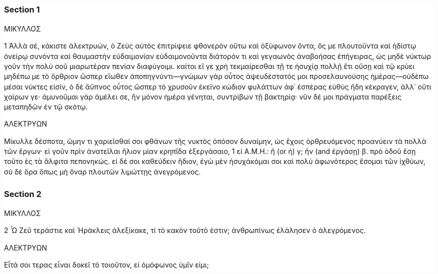 ### Section 1

<sp>
 <speaker>ΜΙΚΥΛΛΟΣ</speaker>
 <p>1 Ἀλλὰ σέ, κάκιστε ἀλεκτρυών, ὁ Ζεὺς αὐτὸς
 ἐπιτρίψειε φθονερὸν οὕτω καὶ ὀξύφωνον ὄντα, ὅς
 με πλουτοῦντα καὶ ἡδίστῳ ὁνείρῳ συνόντα καὶ
 θαυμαστὴν εὐδαιμονίαν εὐδαιμονοῦντα διάτορόν
 τι καὶ γεγαωνὸς ἀναβοήσας ἐπήγειρας, ὡς μηδὲ
 νύκτωρ γοῦν τὴν πολὺ σοῦ μιαρωτέραν πενίαν
 διαφύγοιμι. καίτοι εἴ γε χρὴ τεκμαίρεσθαι τῇ τε
 ἡσυχίᾳ πολλῇ ἔτι οὔσῃ καὶ τῷ κρύει μηδέπω με
 τὸ ὄρθριον ὥσπερ εἴωθεν ἀποπηγνύντι—γνώμων
 γὰρ οὗτος ἀψευδέστατός μοι προσελαυνούσης
 ἡμέρας—οὐδέπω μέσαι νύκτες εἰσίν, ὁ δὲ ἄϋπνος
 οὗτος ὥσπερ τὸ χρυσοῦν ἐκεῖνο κώδιον φυλάττων
 ἀφ᾿ ἑσπέρας εὐθὺς ἤδη κέκραγεν, ἀλλ᾿ οὔτι χαίρων
 γε· ἀμυνοῦμαι γὰρ ἀμέλει σε, ἢν μόνον ἡμέρα
 γένηται, συντρίβων τῇ βακτηρίᾳ· νῦν δέ μοι
 πράγματα παρέξεις μεταπηδῶν ἐν τῷ σκότῳ.</p>
 </sp>
 
 <sp>
 <speaker>ΑΛΕΚΤΡΥΩΝ</speaker>
 <p>Μίκυλλε δέσποτα, ὤμην τι χαριεῖσθαί σοι
 φθάνων τῆς νυκτὸς ὁπόσον δυναίμην, ὡς ἔχοις
 ὀρθρευόμενος προανύειν τὰ πολλὰ τῶν ἔργων· εἰ<note type="footnote" n="1"/>
 γοῦν πρὶν ἀνατεῖλαι ἥλιον μίαν κρηπῖδα ἐξεργάσαιο,
 <note type="footnote">1 εἰ A.M.H.: ἢ (or ἠ) γ; ἢν (and ἐργάσῃ) β.</note>
 
 <pb n="174"/>
 πρὸ ὁδοῦ ἔσῃ τοῦτο ἐς τὰ ἄλφιτα πεπονηκώς.
 εἰ δέ σοι καθεύδειν ἥδιον, ἐγὼ μὲν ἡσυχάκόμαι
 σοι καὶ πολὺ ἀφωνότερος ἔσομαι τῶν
 ἰχθύων, σὺ δὲ ὅρα ὅπως μὴ ὄναρ πλουτῶν λιμώττῃς
 ἀνεγρόμενος.</p>
 </sp>


### Section 2

<sp>
 <speaker>ΜΙΚΥΛΛΟΣ</speaker>
 <p>2 Ὦ Ζεῦ τεράστιε καὶ Ἡράκλεις ἀλεξίκακε, τί τὸ
 κακὸν τοῦτό ἐστιν; ἀνθρωπίνως ἐλάλησεν ὁ ἀλεγρόμενος.</p>
 </sp>
 
 <sp>
 <speaker>ΑΛΕΚΤΡΥΩΝ</speaker>
 <p>Εἶτά σοι τερας εἶναι δοκεῖ τὸ τοιοῦτον, εἰ
 ὁμόφωνος ὑμῖν εἰμι;</p>
 </sp>
 